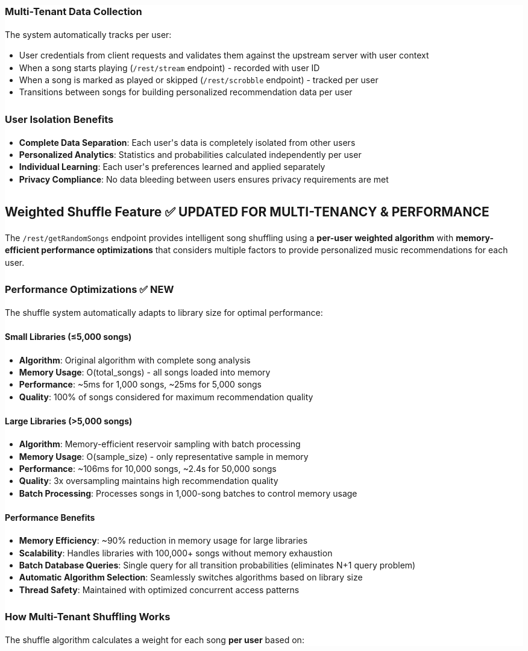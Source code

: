 ### Multi-Tenant Data Collection

The system automatically tracks per user:
- User credentials from client requests and validates them against the upstream server with user context
- When a song starts playing (`/rest/stream` endpoint) - recorded with user ID
- When a song is marked as played or skipped (`/rest/scrobble` endpoint) - tracked per user
- Transitions between songs for building personalized recommendation data per user

### User Isolation Benefits

- **Complete Data Separation**: Each user's data is completely isolated from other users
- **Personalized Analytics**: Statistics and probabilities calculated independently per user
- **Individual Learning**: Each user's preferences learned and applied separately
- **Privacy Compliance**: No data bleeding between users ensures privacy requirements are met

## Weighted Shuffle Feature ✅ **UPDATED FOR MULTI-TENANCY & PERFORMANCE**

The `/rest/getRandomSongs` endpoint provides intelligent song shuffling using a **per-user weighted algorithm** with **memory-efficient performance optimizations** that considers multiple factors to provide personalized music recommendations for each user.

### Performance Optimizations ✅ **NEW**

The shuffle system automatically adapts to library size for optimal performance:

#### **Small Libraries (≤5,000 songs)**
- **Algorithm**: Original algorithm with complete song analysis
- **Memory Usage**: O(total_songs) - all songs loaded into memory
- **Performance**: ~5ms for 1,000 songs, ~25ms for 5,000 songs
- **Quality**: 100% of songs considered for maximum recommendation quality

#### **Large Libraries (>5,000 songs)**
- **Algorithm**: Memory-efficient reservoir sampling with batch processing
- **Memory Usage**: O(sample_size) - only representative sample in memory
- **Performance**: ~106ms for 10,000 songs, ~2.4s for 50,000 songs
- **Quality**: 3x oversampling maintains high recommendation quality
- **Batch Processing**: Processes songs in 1,000-song batches to control memory usage

#### **Performance Benefits**
- **Memory Efficiency**: ~90% reduction in memory usage for large libraries
- **Scalability**: Handles libraries with 100,000+ songs without memory exhaustion
- **Batch Database Queries**: Single query for all transition probabilities (eliminates N+1 query problem)
- **Automatic Algorithm Selection**: Seamlessly switches algorithms based on library size
- **Thread Safety**: Maintained with optimized concurrent access patterns

### How Multi-Tenant Shuffling Works

The shuffle algorithm calculates a weight for each song **per user** based on:
